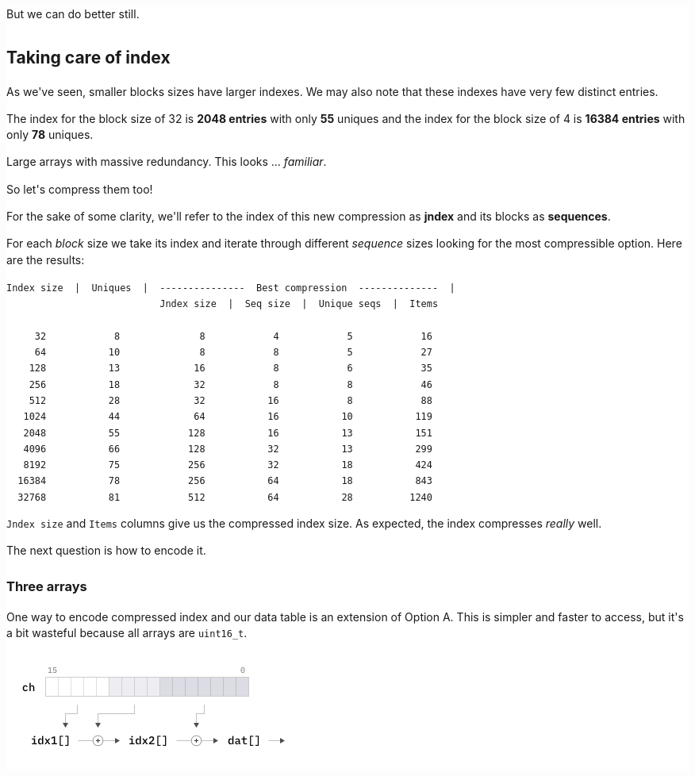 But we can do better still.

## Taking care of index

As we've seen, smaller blocks sizes have larger indexes. We may
also note that these indexes have very few distinct entries.

The index for the block size of 32 is **2048 entries** with only
**55** uniques and the index for the block size of 4 is **16384
entries** with only **78** uniques.

Large arrays with massive redundancy. This looks ... *familiar*.

So let's compress them too!

For the sake of some clarity, we'll refer to the index of this 
new compression as **jndex** and its blocks as **sequences**.

For each *block* size we take its index and iterate through different
*sequence* sizes looking for the most compressible option. Here are 
the results:

    Index size  |  Uniques  |  ---------------  Best compression  --------------  |
                               Jndex size  |  Seq size  |  Unique seqs  |  Items
    
         32            8              8            4            5            16
         64           10              8            8            5            27
        128           13             16            8            6            35
        256           18             32            8            8            46
        512           28             32           16            8            88
       1024           44             64           16           10           119
       2048           55            128           16           13           151
       4096           66            128           32           13           299
       8192           75            256           32           18           424           
      16384           78            256           64           18           843
      32768           81            512           64           28          1240

`Jndex size` and `Items` columns give us the compressed index size. As expected,
the index compresses *really* well.

The next question is how to encode it.

### Three arrays

One way to encode compressed index and our data table is an extension of Option 
A. This is simpler and faster to access, but it's a bit wasteful because all arrays 
are `uint16_t`.

![Double index](double-index.png)
